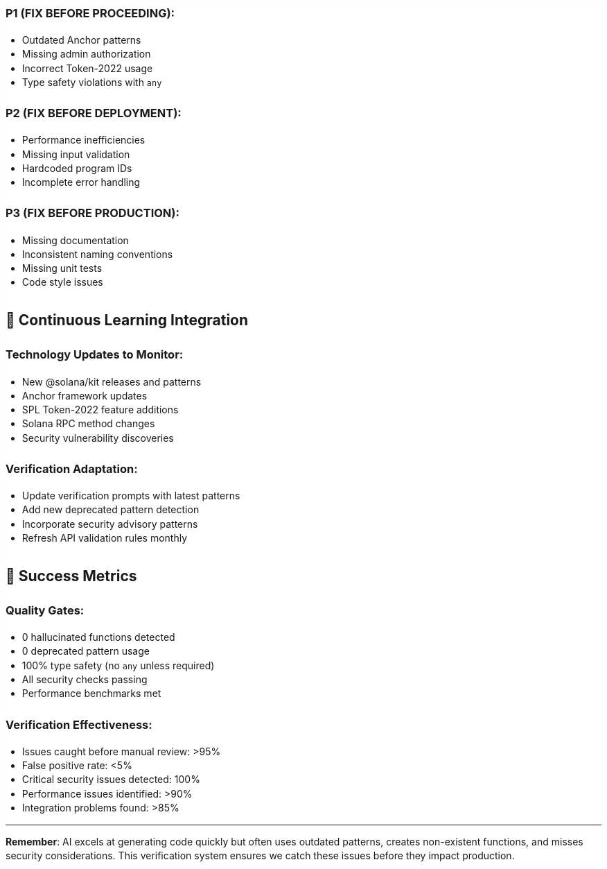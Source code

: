 ### P1 (FIX BEFORE PROCEEDING):
- Outdated Anchor patterns
- Missing admin authorization
- Incorrect Token-2022 usage
- Type safety violations with `any`

### P2 (FIX BEFORE DEPLOYMENT):
- Performance inefficiencies
- Missing input validation
- Hardcoded program IDs
- Incomplete error handling

### P3 (FIX BEFORE PRODUCTION):
- Missing documentation
- Inconsistent naming conventions
- Missing unit tests
- Code style issues

## 🔄 Continuous Learning Integration

### Technology Updates to Monitor:
- New @solana/kit releases and patterns
- Anchor framework updates
- SPL Token-2022 feature additions
- Solana RPC method changes
- Security vulnerability discoveries

### Verification Adaptation:
- Update verification prompts with latest patterns
- Add new deprecated pattern detection
- Incorporate security advisory patterns
- Refresh API validation rules monthly

## 🎯 Success Metrics

### Quality Gates:
- 0 hallucinated functions detected
- 0 deprecated pattern usage
- 100% type safety (no `any` unless required)
- All security checks passing
- Performance benchmarks met

### Verification Effectiveness:
- Issues caught before manual review: >95%
- False positive rate: <5%
- Critical security issues detected: 100%
- Performance issues identified: >90%
- Integration problems found: >85%

---

**Remember**: AI excels at generating code quickly but often uses outdated patterns, creates non-existent functions, and misses security considerations. This verification system ensures we catch these issues before they impact production.